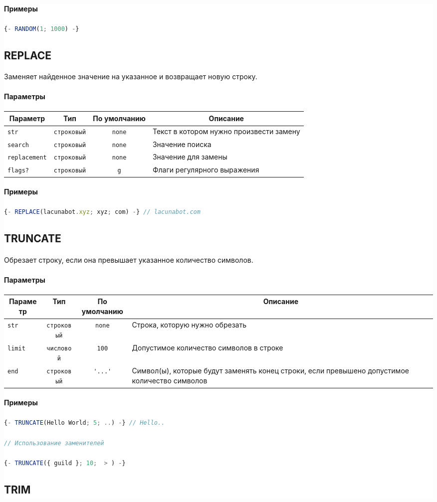 #### Примеры

```javascript
{- RANDOM(1; 1000) -}
```

## REPLACE

Заменяет найденное значение на указанное и возвращает новую строку.

#### Параметры

| Параметр      |     Тип     | По умолчанию | Описание                                |
| ------------- | :---------: | :----------: | --------------------------------------- |
| `str`         | `строковый` |    `none`    | Текст в котором нужно произвести замену |
| `search`      | `строковый` |    `none`    | Значение поиска                         |
| `replacement` | `строковый` |    `none`    | Значение для замены                     |
| `flags?`      | `строковый` |     `g`      | Флаги регулярного выражения             |

#### Примеры

```javascript
{- REPLACE(lacunabot.xyz; xyz; com) -} // lacunabot.com
```

## TRUNCATE

Обрезает строку, если она превышает указанное количество символов.

#### Параметры

| Параметр |     Тип     | По умолчанию | Описание                                                                                      |
| -------- | :---------: | :----------: | --------------------------------------------------------------------------------------------- |
| `str`    | `строковый` |    `none`    | Строка, которую нужно обрезать                                                                |
| `limit`  | `числовой`  |    `100`     | Допустимое количество символов в строке                                                       |
| `end`    | `строковый` |   `'...'`    | Символ(ы), которые будут заменять конец строки, если превышено допустимое количество символов |

#### Примеры

```javascript
{- TRUNCATE(Hello World; 5; ..) -} // Hello..

// Использование заменителей

{- TRUNCATE({ guild }; 10;  > ) -}
```

## TRIM
